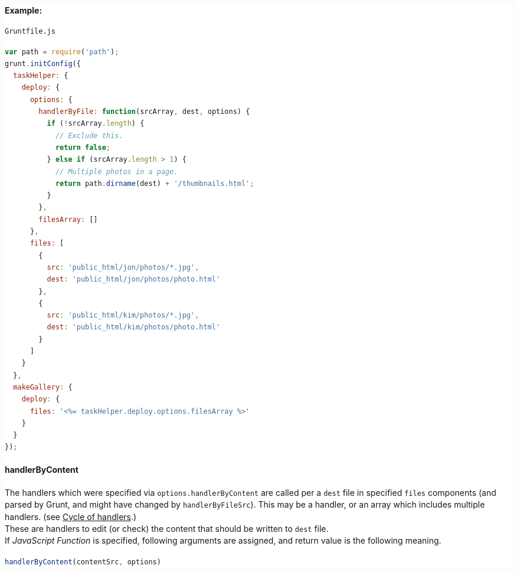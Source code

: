 **Example:**

`Gruntfile.js`

```js
var path = require('path');
grunt.initConfig({
  taskHelper: {
    deploy: {
      options: {
        handlerByFile: function(srcArray, dest, options) {
          if (!srcArray.length) {
            // Exclude this.
            return false;
          } else if (srcArray.length > 1) {
            // Multiple photos in a page.
            return path.dirname(dest) + '/thumbnails.html';
          }
        },
        filesArray: []
      },
      files: [
        {
          src: 'public_html/jon/photos/*.jpg',
          dest: 'public_html/jon/photos/photo.html'
        },
        {
          src: 'public_html/kim/photos/*.jpg',
          dest: 'public_html/kim/photos/photo.html'
        }
      ]
    }
  },
  makeGallery: {
    deploy: {
      files: '<%= taskHelper.deploy.options.filesArray %>'
    }
  }
});
```

#### handlerByContent
The handlers which were specified via `options.handlerByContent` are called per a `dest` file in specified `files` components (and parsed by Grunt, and might have changed by `handlerByFileSrc`). This may be a handler, or an array which includes multiple handlers. (see [Cycle of handlers](#cycle-handlers).)  
These are handlers to edit (or check) the content that should be written to `dest` file.  
If *JavaScript Function* is specified, following arguments are assigned, and return value is the following meaning.

```js
handlerByContent(contentSrc, options)
```
